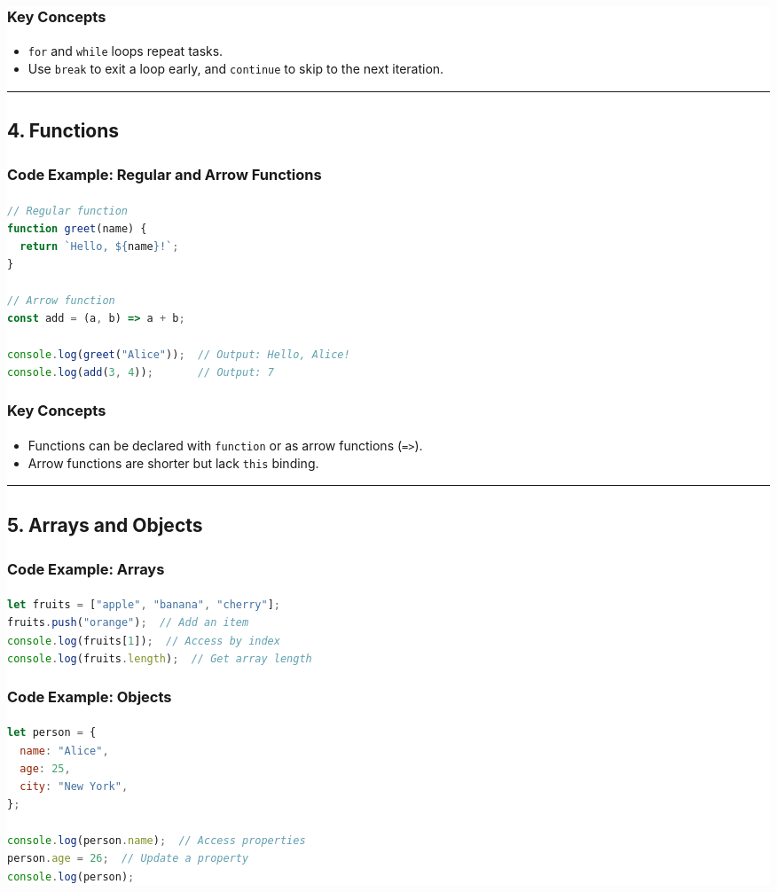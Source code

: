 
### **Key Concepts**
- `for` and `while` loops repeat tasks.
- Use `break` to exit a loop early, and `continue` to skip to the next iteration.

---

## **4. Functions**

### **Code Example: Regular and Arrow Functions**
```javascript
// Regular function
function greet(name) {
  return `Hello, ${name}!`;
}

// Arrow function
const add = (a, b) => a + b;

console.log(greet("Alice"));  // Output: Hello, Alice!
console.log(add(3, 4));       // Output: 7
```

### **Key Concepts**
- Functions can be declared with `function` or as arrow functions (`=>`).
- Arrow functions are shorter but lack `this` binding.

---

## **5. Arrays and Objects**

### **Code Example: Arrays**
```javascript
let fruits = ["apple", "banana", "cherry"];
fruits.push("orange");  // Add an item
console.log(fruits[1]);  // Access by index
console.log(fruits.length);  // Get array length
```

### **Code Example: Objects**
```javascript
let person = {
  name: "Alice",
  age: 25,
  city: "New York",
};

console.log(person.name);  // Access properties
person.age = 26;  // Update a property
console.log(person);
```

